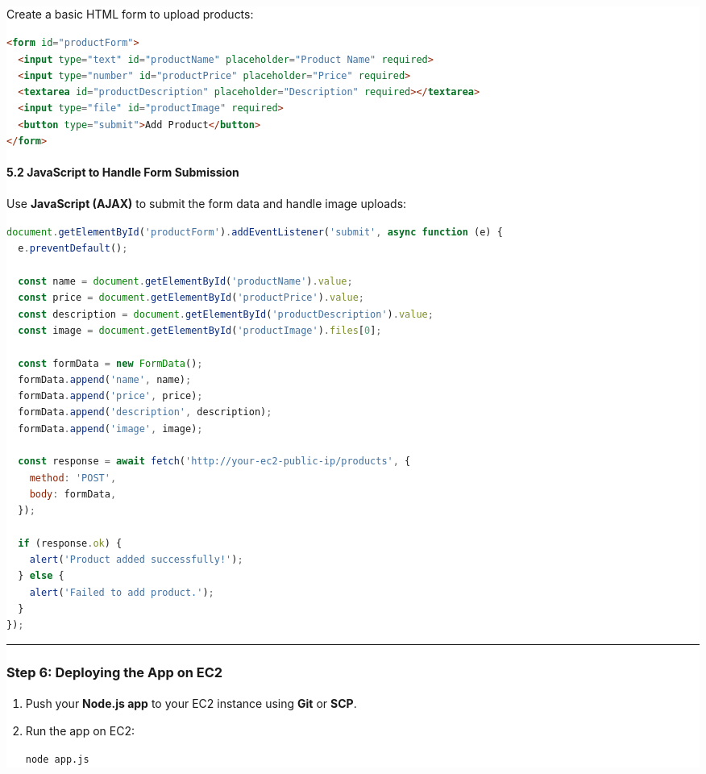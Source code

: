 Create a basic HTML form to upload products:

```html
<form id="productForm">
  <input type="text" id="productName" placeholder="Product Name" required>
  <input type="number" id="productPrice" placeholder="Price" required>
  <textarea id="productDescription" placeholder="Description" required></textarea>
  <input type="file" id="productImage" required>
  <button type="submit">Add Product</button>
</form>
```

#### **5.2 JavaScript to Handle Form Submission**

Use **JavaScript (AJAX)** to submit the form data and handle image uploads:

```javascript
document.getElementById('productForm').addEventListener('submit', async function (e) {
  e.preventDefault();
  
  const name = document.getElementById('productName').value;
  const price = document.getElementById('productPrice').value;
  const description = document.getElementById('productDescription').value;
  const image = document.getElementById('productImage').files[0];
  
  const formData = new FormData();
  formData.append('name', name);
  formData.append('price', price);
  formData.append('description', description);
  formData.append('image', image);

  const response = await fetch('http://your-ec2-public-ip/products', {
    method: 'POST',
    body: formData,
  });

  if (response.ok) {
    alert('Product added successfully!');
  } else {
    alert('Failed to add product.');
  }
});
```

---

### **Step 6: Deploying the App on EC2**

1. Push your **Node.js app** to your EC2 instance using **Git** or **SCP**.
    
2. Run the app on EC2:
    
    ```bash
    node app.js
    ```
    